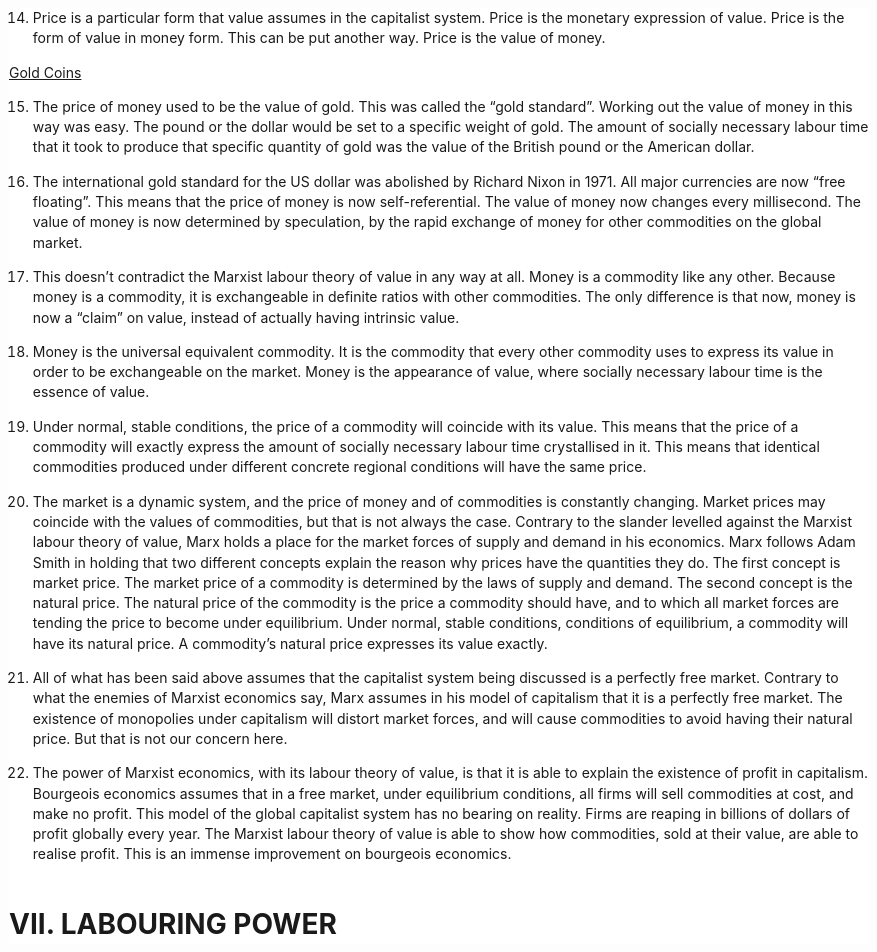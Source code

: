 14. Price is a particular form that value assumes in the capitalist system. Price is the monetary expression of value. Price is the form of value in money form. This can be put another way. Price is the value of money.

[Gold Coins](/value-price-profit/01_gold_coins.jpg)

15. The price of money used to be the value of gold. This was called the “gold standard”. Working out the value of money in this way was easy. The pound or the dollar would be set to a specific weight of gold. The amount of socially necessary labour time that it took to produce that specific quantity of gold was the value of the British pound or the American dollar.

16. The international gold standard for the US dollar was abolished by Richard Nixon in 1971. All major currencies are now “free floating”. This means that the price of money is now self-referential. The value of money now changes every millisecond. The value of money is now determined by speculation, by the rapid exchange of money for other commodities on the global market.

17. This doesn’t contradict the Marxist labour theory of value in any way at all. Money is a commodity like any other. Because money is a commodity, it is exchangeable in definite ratios with other commodities. The only difference is that now, money is now a “claim” on value, instead of actually having intrinsic value.

18. Money is the universal equivalent commodity. It is the commodity that every other commodity uses to express its value in order to be exchangeable on the market. Money is the appearance of value, where socially necessary labour time is the essence of value.

19. Under normal, stable conditions, the price of a commodity will coincide with its value. This means that the price of a commodity will exactly express the amount of socially necessary labour time crystallised in it. This means that identical commodities produced under different concrete regional conditions will have the same price.

20. The market is a dynamic system, and the price of money and of commodities is constantly changing. Market prices may coincide with the values of commodities, but that is not always the case. Contrary to the slander levelled against the Marxist labour theory of value, Marx holds a place for the market forces of supply and demand in his economics. Marx follows Adam Smith in holding that two different concepts explain the reason why prices have the quantities they do. The first concept is market price. The market price of a commodity is determined by the laws of supply and demand. The second concept is the natural price. The natural price of the commodity is the price a commodity should have, and to which all market forces are tending the price to become under equilibrium. Under normal, stable conditions, conditions of equilibrium, a commodity will have its natural price. A commodity’s natural price expresses its value exactly.

21. All of what has been said above assumes that the capitalist system being discussed is a perfectly free market. Contrary to what the enemies of Marxist economics say, Marx assumes in his model of capitalism that it is a perfectly free market. The existence of monopolies under capitalism will distort market forces, and will cause commodities to avoid having their natural price. But that is not our concern here.

22. The power of Marxist economics, with its labour theory of value, is that it is able to explain the existence of profit in capitalism. Bourgeois economics assumes that in a free market, under equilibrium conditions, all firms will sell commodities at cost, and make no profit. This model of the global capitalist system has no bearing on reality. Firms are reaping in billions of dollars of profit globally every year. The Marxist labour theory of value is able to show how commodities, sold at their value, are able to realise profit. This is an immense improvement on bourgeois economics.

# VII. LABOURING POWER
